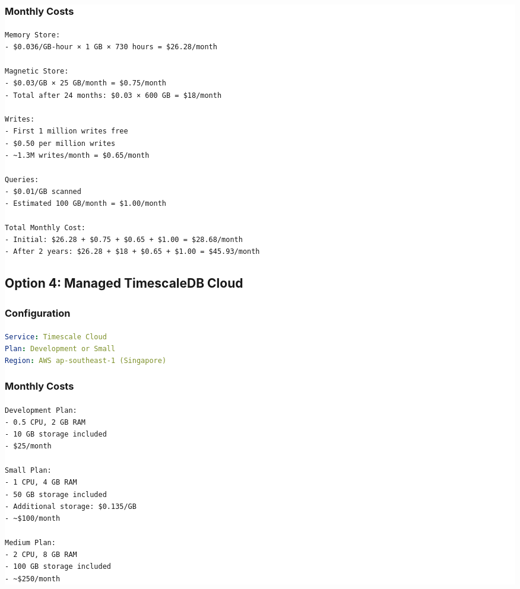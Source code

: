 ### Monthly Costs
```
Memory Store:
- $0.036/GB-hour × 1 GB × 730 hours = $26.28/month

Magnetic Store:
- $0.03/GB × 25 GB/month = $0.75/month
- Total after 24 months: $0.03 × 600 GB = $18/month

Writes:
- First 1 million writes free
- $0.50 per million writes
- ~1.3M writes/month = $0.65/month

Queries:
- $0.01/GB scanned
- Estimated 100 GB/month = $1.00/month

Total Monthly Cost:
- Initial: $26.28 + $0.75 + $0.65 + $1.00 = $28.68/month
- After 2 years: $26.28 + $18 + $0.65 + $1.00 = $45.93/month
```

## Option 4: Managed TimescaleDB Cloud

### Configuration
```yaml
Service: Timescale Cloud
Plan: Development or Small
Region: AWS ap-southeast-1 (Singapore)
```

### Monthly Costs
```
Development Plan:
- 0.5 CPU, 2 GB RAM
- 10 GB storage included
- $25/month

Small Plan:
- 1 CPU, 4 GB RAM
- 50 GB storage included
- Additional storage: $0.135/GB
- ~$100/month

Medium Plan:
- 2 CPU, 8 GB RAM
- 100 GB storage included
- ~$250/month
```
